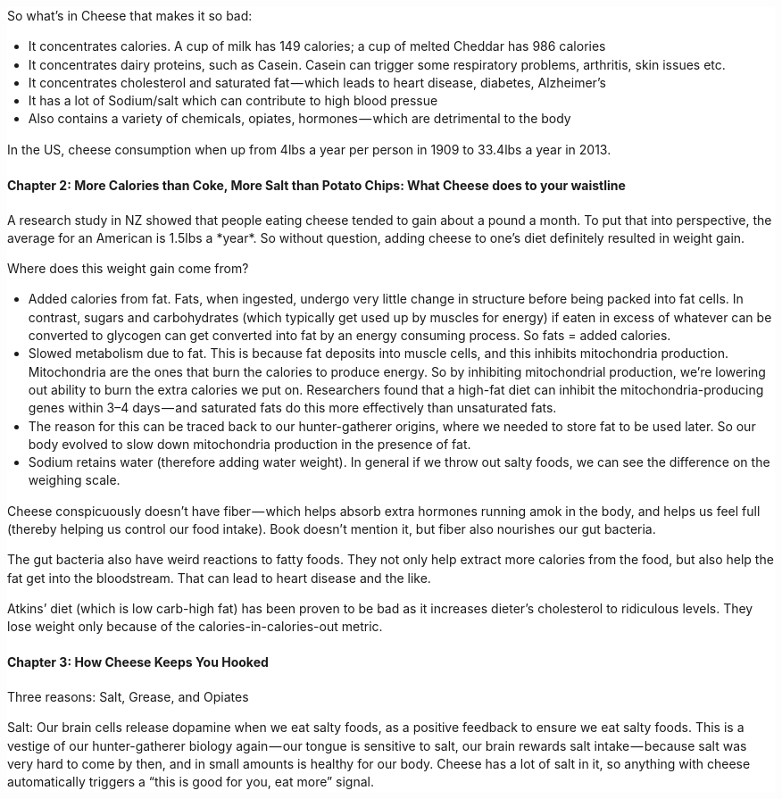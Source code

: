 So what’s in Cheese that makes it so bad:

* It concentrates calories. A cup of milk has 149 calories; a cup of melted Cheddar has 986 calories
* It concentrates dairy proteins, such as Casein. Casein can trigger some respiratory problems, arthritis, skin issues etc.
* It concentrates cholesterol and saturated fat — which leads to heart disease, diabetes, Alzheimer’s
* It has a lot of Sodium/salt which can contribute to high blood pressue
* Also contains a variety of chemicals, opiates, hormones — which are detrimental to the body

In the US, cheese consumption when up from 4lbs a year per person in 1909 to 33.4lbs a year in 2013.

#### Chapter 2: More Calories than Coke, More Salt than Potato Chips: What Cheese does to your waistline

A research study in NZ showed that people eating cheese tended to gain about a pound a month. To put that into perspective, the average for an American is 1.5lbs a \*year\*. So without question, adding cheese to one’s diet definitely resulted in weight gain.

Where does this weight gain come from?

* Added calories from fat. Fats, when ingested, undergo very little change in structure before being packed into fat cells. In contrast, sugars and carbohydrates (which typically get used up by muscles for energy) if eaten in excess of whatever can be converted to glycogen can get converted into fat by an energy consuming process. So fats = added calories.
* Slowed metabolism due to fat. This is because fat deposits into muscle cells, and this inhibits mitochondria production. Mitochondria are the ones that burn the calories to produce energy. So by inhibiting mitochondrial production, we’re lowering out ability to burn the extra calories we put on. Researchers found that a high-fat diet can inhibit the mitochondria-producing genes within 3–4 days — and saturated fats do this more effectively than unsaturated fats.
* The reason for this can be traced back to our hunter-gatherer origins, where we needed to store fat to be used later. So our body evolved to slow down mitochondria production in the presence of fat.
* Sodium retains water (therefore adding water weight). In general if we throw out salty foods, we can see the difference on the weighing scale.

Cheese conspicuously doesn’t have fiber — which helps absorb extra hormones running amok in the body, and helps us feel full (thereby helping us control our food intake). Book doesn’t mention it, but fiber also nourishes our gut bacteria.

The gut bacteria also have weird reactions to fatty foods. They not only help extract more calories from the food, but also help the fat get into the bloodstream. That can lead to heart disease and the like.

Atkins’ diet (which is low carb-high fat) has been proven to be bad as it increases dieter’s cholesterol to ridiculous levels. They lose weight only because of the calories-in-calories-out metric.

#### Chapter 3: How Cheese Keeps You Hooked

Three reasons: Salt, Grease, and Opiates

Salt: Our brain cells release dopamine when we eat salty foods, as a positive feedback to ensure we eat salty foods. This is a vestige of our hunter-gatherer biology again — our tongue is sensitive to salt, our brain rewards salt intake — because salt was very hard to come by then, and in small amounts is healthy for our body. Cheese has a lot of salt in it, so anything with cheese automatically triggers a “this is good for you, eat more” signal.
